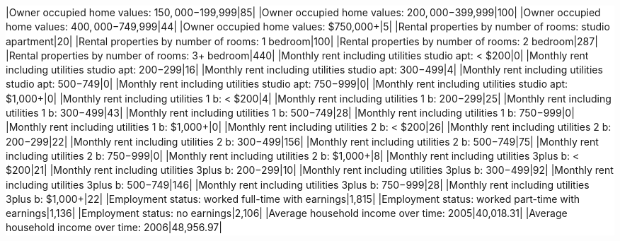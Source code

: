 |Owner occupied home values: $150,000-$199,999|85|
|Owner occupied home values: $200,000-$399,999|100|
|Owner occupied home values: $400,000-$749,999|44|
|Owner occupied home values: $750,000+|5|
|Rental properties by number of rooms: studio apartment|20|
|Rental properties by number of rooms: 1 bedroom|100|
|Rental properties by number of rooms: 2 bedroom|287|
|Rental properties by number of rooms: 3+ bedroom|440|
|Monthly rent including utilities studio apt: < $200|0|
|Monthly rent including utilities studio apt: $200-$299|16|
|Monthly rent including utilities studio apt: $300-$499|4|
|Monthly rent including utilities studio apt: $500-$749|0|
|Monthly rent including utilities studio apt: $750-$999|0|
|Monthly rent including utilities studio apt: $1,000+|0|
|Monthly rent including utilities 1 b: < $200|4|
|Monthly rent including utilities 1 b: $200-$299|25|
|Monthly rent including utilities 1 b: $300-$499|43|
|Monthly rent including utilities 1 b: $500-$749|28|
|Monthly rent including utilities 1 b: $750-$999|0|
|Monthly rent including utilities 1 b: $1,000+|0|
|Monthly rent including utilities 2 b: < $200|26|
|Monthly rent including utilities 2 b: $200-$299|22|
|Monthly rent including utilities 2 b: $300-$499|156|
|Monthly rent including utilities 2 b: $500-$749|75|
|Monthly rent including utilities 2 b: $750-$999|0|
|Monthly rent including utilities 2 b: $1,000+|8|
|Monthly rent including utilities 3plus b: < $200|21|
|Monthly rent including utilities 3plus b: $200-$299|10|
|Monthly rent including utilities 3plus b: $300-$499|92|
|Monthly rent including utilities 3plus b: $500-$749|146|
|Monthly rent including utilities 3plus b: $750-$999|28|
|Monthly rent including utilities 3plus b: $1,000+|22|
|Employment status: worked full-time with earnings|1,815|
|Employment status: worked part-time with earnings|1,136|
|Employment status: no earnings|2,106|
|Average household income over time: 2005|40,018.31|
|Average household income over time: 2006|48,956.97|